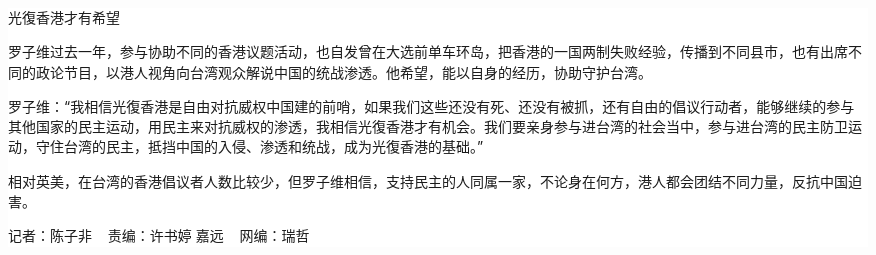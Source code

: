 光復香港才有希望</strong></p><p>罗子维过去一年，参与协助不同的香港议题活动，也自发曾在大选前单车环岛，把香港的一国两制失败经验，传播到不同县市，也有出席不同的政论节目，以港人视角向台湾观众解说中国的统战渗透。他希望，能以自身的经历，协助守护台湾。</p><p>罗子维：“我相信光復香港是自由对抗威权中国建的前哨，如果我们这些还没有死、还没有被抓，还有自由的倡议行动者，能够继续的参与其他国家的民主运动，用民主来对抗威权的渗透，我相信光復香港才有机会。我们要亲身参与进台湾的社会当中，参与进台湾的民主防卫运动，守住台湾的民主，抵挡中国的入侵、渗透和统战，成为光復香港的基础。”</p><p>相对英美，在台湾的香港倡议者人数比较少，但罗子维相信，支持民主的人同属一家，不论身在何方，港人都会团结不同力量，反抗中国迫害。</p><p>记者：陈子非    责编：许书婷 嘉远    网编：瑞哲</p>
